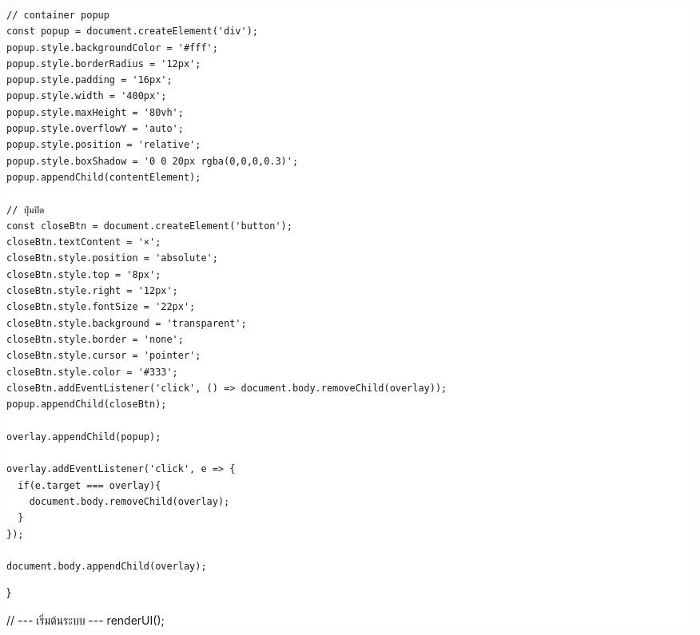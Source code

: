    // container popup
    const popup = document.createElement('div');
    popup.style.backgroundColor = '#fff';
    popup.style.borderRadius = '12px';
    popup.style.padding = '16px';
    popup.style.width = '400px';
    popup.style.maxHeight = '80vh';
    popup.style.overflowY = 'auto';
    popup.style.position = 'relative';
    popup.style.boxShadow = '0 0 20px rgba(0,0,0,0.3)';
    popup.appendChild(contentElement);

    // ปุ่มปิด
    const closeBtn = document.createElement('button');
    closeBtn.textContent = '×';
    closeBtn.style.position = 'absolute';
    closeBtn.style.top = '8px';
    closeBtn.style.right = '12px';
    closeBtn.style.fontSize = '22px';
    closeBtn.style.background = 'transparent';
    closeBtn.style.border = 'none';
    closeBtn.style.cursor = 'pointer';
    closeBtn.style.color = '#333';
    closeBtn.addEventListener('click', () => document.body.removeChild(overlay));
    popup.appendChild(closeBtn);

    overlay.appendChild(popup);

    overlay.addEventListener('click', e => {
      if(e.target === overlay){
        document.body.removeChild(overlay);
      }
    });

    document.body.appendChild(overlay);
  }

  // --- เริ่มต้นระบบ ---
  renderUI();
</script>

</body>
</html>

